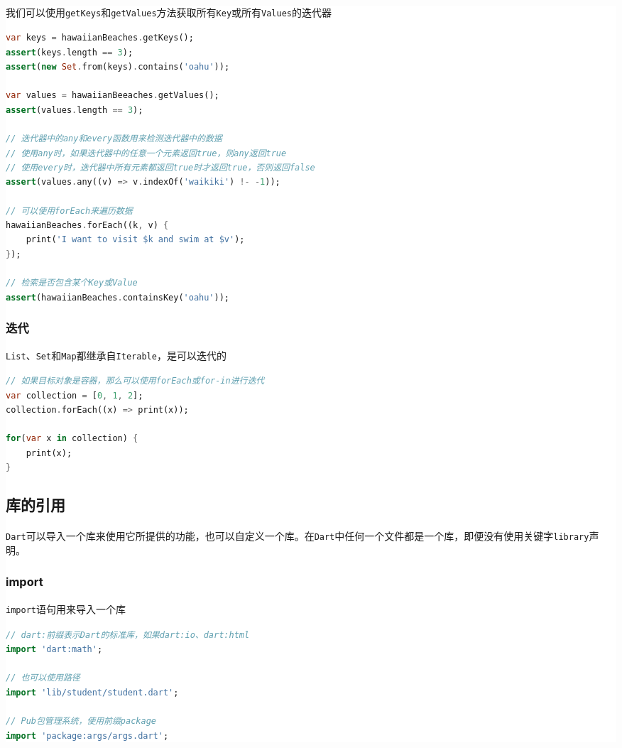 我们可以使用`getKeys`和`getValues`方法获取所有`Key`或所有`Values`的迭代器

```dart
var keys = hawaiianBeaches.getKeys();
assert(keys.length == 3);
assert(new Set.from(keys).contains('oahu'));

var values = hawaiianBeeaches.getValues();
assert(values.length == 3);

// 迭代器中的any和every函数用来检测迭代器中的数据
// 使用any时，如果迭代器中的任意一个元素返回true，则any返回true
// 使用every时，迭代器中所有元素都返回true时才返回true，否则返回false
assert(values.any((v) => v.indexOf('waikiki') !- -1));

// 可以使用forEach来遍历数据
hawaiianBeaches.forEach((k, v) {
	print('I want to visit $k and swim at $v');
});

// 检索是否包含某个Key或Value
assert(hawaiianBeaches.containsKey('oahu'));
```

### 迭代

`List`、`Set`和`Map`都继承自`Iterable`，是可以迭代的

```dart
// 如果目标对象是容器，那么可以使用forEach或for-in进行迭代
var collection = [0, 1, 2];
collection.forEach((x) => print(x));

for(var x in collection) {
	print(x);
}
```

## 库的引用

`Dart`可以导入一个库来使用它所提供的功能，也可以自定义一个库。在`Dart`中任何一个文件都是一个库，即便没有使用关键字`library`声明。

### import

`import`语句用来导入一个库

```dart
// dart:前缀表示Dart的标准库，如果dart:io、dart:html
import 'dart:math';

// 也可以使用路径
import 'lib/student/student.dart';

// Pub包管理系统，使用前缀package
import 'package:args/args.dart';
```
